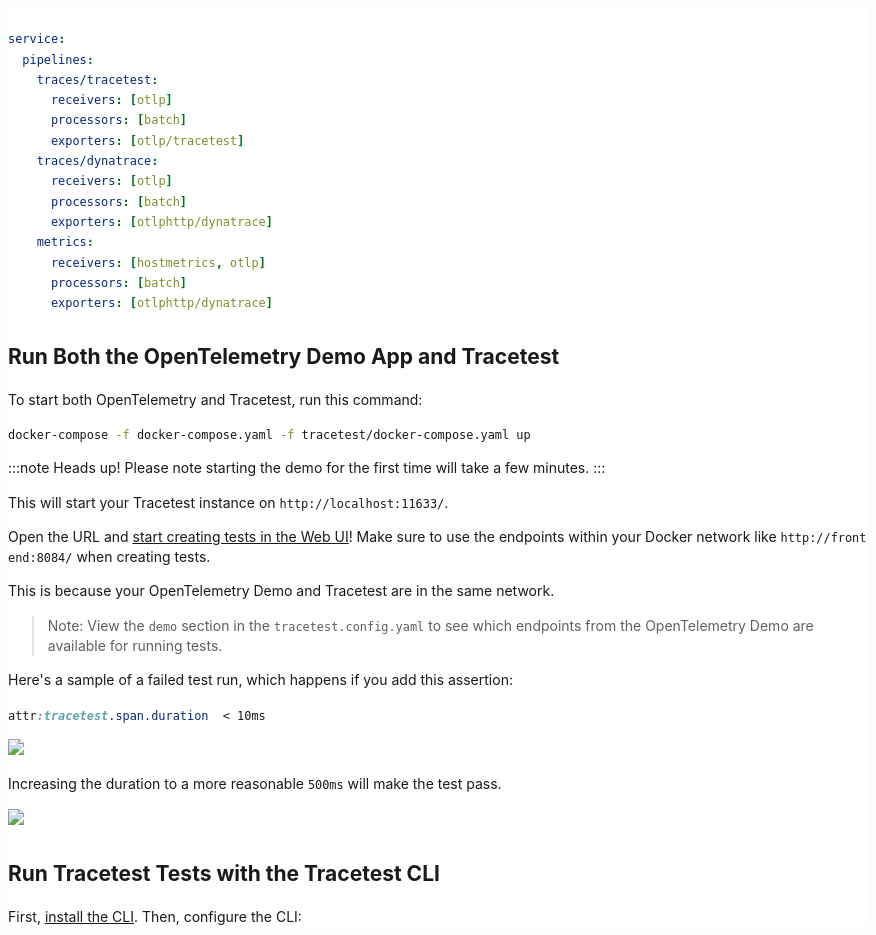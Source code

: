 ```yaml

service:
  pipelines:
    traces/tracetest:
      receivers: [otlp]
      processors: [batch]
      exporters: [otlp/tracetest]
    traces/dynatrace:
      receivers: [otlp]
      processors: [batch]
      exporters: [otlphttp/dynatrace]
    metrics:
      receivers: [hostmetrics, otlp]
      processors: [batch]
      exporters: [otlphttp/dynatrace]
```

## Run Both the OpenTelemetry Demo App and Tracetest

To start both OpenTelemetry and Tracetest, run this command:

```bash
docker-compose -f docker-compose.yaml -f tracetest/docker-compose.yaml up
```

:::note Heads up!
Please note starting the demo for the first time will take a few minutes.
:::

This will start your Tracetest instance on `http://localhost:11633/`.

Open the URL and [start creating tests in the Web UI](https://docs.tracetest.io/web-ui/creating-tests)! Make sure to use the endpoints within your Docker network like `http://frontend:8084/` when creating tests.

This is because your OpenTelemetry Demo and Tracetest are in the same network.

> Note: View the `demo` section in the `tracetest.config.yaml` to see which endpoints from the OpenTelemetry Demo are available for running tests.

Here's a sample of a failed test run, which happens if you add this assertion:

```css
attr:tracetest.span.duration  < 10ms
```

![](../img/dynatrace-failed-test.png)

Increasing the duration to a more reasonable `500ms` will make the test pass.

![](../img/dynatrace-successful-test.png)

## Run Tracetest Tests with the Tracetest CLI

First, [install the CLI](https://docs.tracetest.io/getting-started/installation#install-the-tracetest-cli).
Then, configure the CLI:
